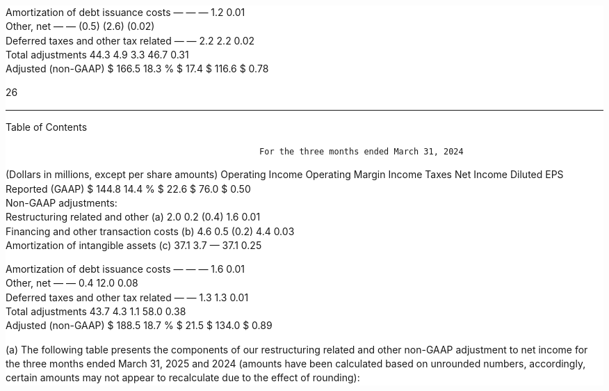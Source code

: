 Amortization of debt issuance costs                —                                                                   —                     —                           1.2         0.01                           
Other, net                                         —                                                                   —                     (0.5)                       (2.6)       (0.02)                         
Deferred taxes and other tax related               —                                                                   —                     2.2                         2.2         0.02                           
Total adjustments                                  44.3                                                                4.9                   3.3                         46.7        0.31                           
Adjusted (non-GAAP)                                $                                          166.5                         18.3          %              $  17.4                  $  116.6       $  0.78                    

26

* * *

Table of Contents

                                                                                                                                                                                                                                                                        
                                                       For the three months ended March 31, 2024  
(Dollars in millions, except per share amounts)                                                             Operating Income         Operating Margin       Income Taxes     Net Income     Diluted EPS  
Reported (GAAP)                                                                                             $                 144.8                         14.4          %              $  22.6                     $  76.0       $  0.50    
Non-GAAP adjustments:                                                                                                                                                                                    
Restructuring related and other (a)                                                                         2.0                                        0.2                   (0.4)                       1.6            0.01     
Financing and other transaction costs (b)                                                                   4.6                                        0.5                   (0.2)                       4.4            0.03     
Amortization of intangible assets (c)                                                                       37.1                                       3.7                   —                           37.1           0.25     
                                                                                                                                                                                                         
Amortization of debt issuance costs                                                                         —                                          —                     —                           1.6            0.01     
Other, net                                                                                                  —                                          —                     0.4            12.0               0.08  
Deferred taxes and other tax related                                                                        —                                          —                     1.3                         1.3            0.01     
Total adjustments                                                                                           43.7                                       4.3                   1.1                         58.0           0.38     
Adjusted (non-GAAP)                                                                                         $                 188.5                         18.7          %              $  21.5                     $  134.0      $  0.89    

(a) The following table presents the components of our restructuring related and other non-GAAP adjustment to net income for the three months ended March 31, 2025 and 2024 (amounts have been calculated based on unrounded numbers, accordingly, certain amounts may not appear to recalculate due to the effect of rounding):
